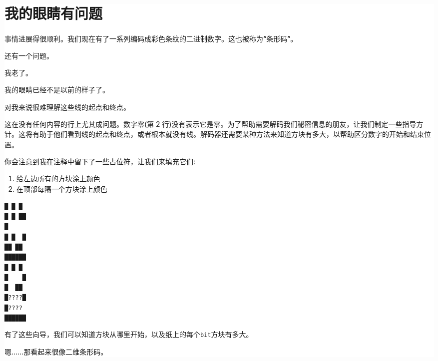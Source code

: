 # 我的眼睛有问题

事情进展得很顺利。我们现在有了一系列编码成彩色条纹的二进制数字。这也被称为“条形码”。

还有一个问题。

我老了。

我的眼睛已经不是以前的样子了。

对我来说很难理解这些线的起点和终点。

这在没有任何内容的行上尤其成问题。数字零(第 2 行)没有表示它是零。为了帮助需要解码我们秘密信息的朋友，让我们制定一些指导方针。这将有助于他们看到线的起点和终点，或者根本就没有线。解码器还需要某种方法来知道方块有多大，以帮助区分数字的开始和结束位置。

你会注意到我在注释中留下了一些占位符，让我们来填充它们:

1.  给左边所有的方块涂上颜色
2.  在顶部每隔一个方块涂上颜色

```
█ █ █ 
█ █ ██
█     
█ █  █
██ ██
██████
█ █ █ 
█    █
█  ██
█????█
█???? 
██████
```

有了这些向导，我们可以知道方块从哪里开始，以及纸上的每个`bit`方块有多大。

嗯……那看起来很像二维条形码。
